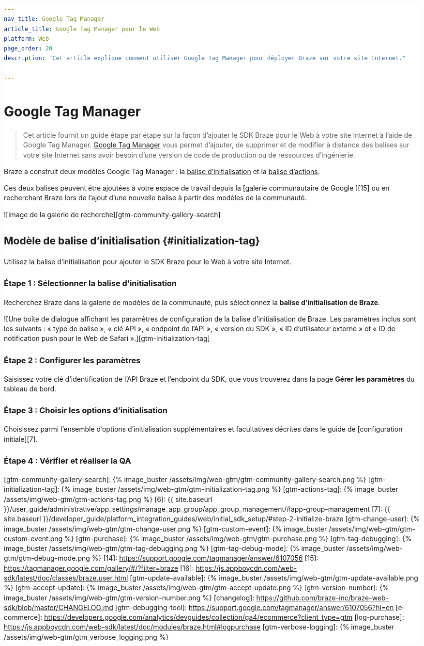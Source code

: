 ```yaml
---
nav_title: Google Tag Manager
article_title: Google Tag Manager pour le Web
platform: Web
page_order: 20
description: "Cet article explique comment utiliser Google Tag Manager pour déployer Braze sur votre site Internet."

---
```


# Google Tag Manager

> Cet article fournit un guide étape par étape sur la façon d’ajouter le SDK Braze pour le Web à votre site Internet à l’aide de Google Tag Manager. [Google Tag Manager][2] vous permet d’ajouter, de supprimer et de modifier à distance des balises sur votre site Internet sans avoir besoin d’une version de code de production ou de ressources d’ingénierie.

Braze a construit deux modèles Google Tag Manager : la [balise d’initialisation](#initialization-tag) et la [balise d’actions](#actions-tag).

Ces deux balises peuvent être ajoutées à votre espace de travail depuis la [galerie communautaire de Google ][15] ou en recherchant Braze lors de l’ajout d’une nouvelle balise à partir des modèles de la communauté.

![image de la galerie de recherche][gtm-community-gallery-search]

## Modèle de balise d’initialisation {#initialization-tag}

Utilisez la balise d’initialisation pour ajouter le SDK Braze pour le Web à votre site Internet.

### Étape 1 : Sélectionner la balise d’initialisation

Recherchez Braze dans la galerie de modèles de la communauté, puis sélectionnez la **balise d’initialisation de Braze**.

![Une boîte de dialogue affichant les paramètres de configuration de la balise d’initialisation de Braze. Les paramètres inclus sont les suivants : « type de balise », « clé API », « endpoint de l’API », « version du SDK », « ID d’utilisateur externe » et « ID de notification push pour le Web de Safari ».][gtm-initialization-tag]

### Étape 2 : Configurer les paramètres

Saisissez votre clé d’identification de l’API Braze et l’endpoint du SDK, que vous trouverez dans la page **Gérer les paramètres** du tableau de bord.

### Étape 3 : Choisir les options d’initialisation

Choisissez parmi l’ensemble d’options d’initialisation supplémentaires et facultatives décrites dans le guide de [configuration initiale][7].

### Étape 4 : Vérifier et réaliser la QA


[2]: https://support.google.com/tagmanager/answer/6103696
[gtm-community-gallery-search]: {% image_buster /assets/img/web-gtm/gtm-community-gallery-search.png %}
[gtm-initialization-tag]: {% image_buster /assets/img/web-gtm/gtm-initialization-tag.png %}
[gtm-actions-tag]: {% image_buster /assets/img/web-gtm/gtm-actions-tag.png %}
[6]: {{ site.baseurl }}/user_guide/administrative/app_settings/manage_app_group/app_group_management/#app-group-management
[7]: {{ site.baseurl }}/developer_guide/platform_integration_guides/web/initial_sdk_setup/#step-2-initialize-braze
[gtm-change-user]: {% image_buster /assets/img/web-gtm/gtm-change-user.png %}
[gtm-custom-event]: {% image_buster /assets/img/web-gtm/gtm-custom-event.png %}
[gtm-purchase]: {% image_buster /assets/img/web-gtm/gtm-purchase.png %}
[gtm-tag-debugging]: {% image_buster /assets/img/web-gtm/gtm-tag-debugging.png %}
[gtm-tag-debug-mode]: {% image_buster /assets/img/web-gtm/gtm-debug-mode.png %}
[14]: https://support.google.com/tagmanager/answer/6107056
[15]: https://tagmanager.google.com/gallery/#/?filter=braze
[16]: https://js.appboycdn.com/web-sdk/latest/doc/classes/braze.user.html
[gtm-update-available]: {% image_buster /assets/img/web-gtm/gtm-update-available.png %}
[gtm-accept-update]: {% image_buster /assets/img/web-gtm/gtm-accept-update.png %}
[gtm-version-number]: {% image_buster /assets/img/web-gtm/gtm-version-number.png %}
[changelog]: https://github.com/braze-inc/braze-web-sdk/blob/master/CHANGELOG.md
[gtm-debugging-tool]: https://support.google.com/tagmanager/answer/6107056?hl=en
[e-commerce]: https://developers.google.com/analytics/devguides/collection/ga4/ecommerce?client_type=gtm
[log-purchase]: https://js.appboycdn.com/web-sdk/latest/doc/modules/braze.html#logpurchase
[gtm-verbose-logging]: {% image_buster /assets/img/web-gtm/gtm_verbose_logging.png %}